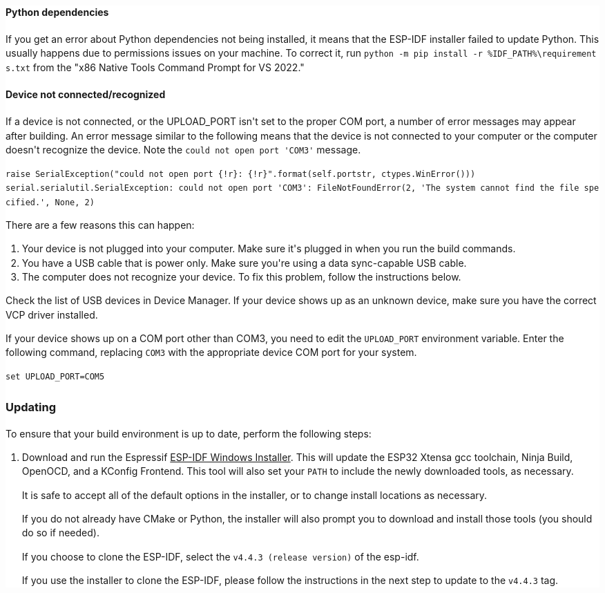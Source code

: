 #### Python dependencies

If you get an error about Python dependencies not being installed, it means that the ESP-IDF installer failed to update Python. This usually happens due to permissions issues on your machine. To correct it, run `python -m pip install -r %IDF_PATH%\requirements.txt` from the "x86 Native Tools Command Prompt for VS 2022."	

#### Device not connected/recognized

If a device is not connected, or the UPLOAD_PORT isn't set to the proper COM port, a number of error messages may appear after building. An error message similar to the following means that the device is not connected to your computer or the computer doesn't recognize the device. Note the `could not open port 'COM3'` message.

```text
raise SerialException("could not open port {!r}: {!r}".format(self.portstr, ctypes.WinError()))
serial.serialutil.SerialException: could not open port 'COM3': FileNotFoundError(2, 'The system cannot find the file specified.', None, 2)
```

There are a few reasons this can happen:
 
1. Your device is not plugged into your computer. Make sure it's plugged in when you run the build commands. 
2. You have a USB cable that is power only. Make sure you're using a data sync-capable USB cable.
3. The computer does not recognize your device. To fix this problem, follow the instructions below.

Check the list of USB devices in Device Manager. If your device shows up as an unknown device, make sure you have the correct VCP driver installed.

If your device shows up on a COM port other than COM3, you need to edit the `UPLOAD_PORT` environment variable. Enter the following command, replacing `COM3` with the appropriate device COM port for your system.

```text
set UPLOAD_PORT=COM5
```

<a id="win-update"></a>	
### Updating

To ensure that your build environment is up to date, perform the following steps:

1. Download and run the Espressif [ESP-IDF Windows Installer](https://dl.espressif.com/dl/esp-idf/?idf=4.4). This will update the ESP32 Xtensa gcc toolchain, Ninja Build, OpenOCD, and a KConfig Frontend. This tool will also set your `PATH` to include the newly downloaded tools, as necessary.

    It is safe to accept all of the default options in the installer, or to change install locations as necessary.

    If you do not already have CMake or Python, the installer will also prompt you to download and install those tools (you should do so if needed).
    
    If you choose to clone the ESP-IDF, select the `v4.4.3 (release version)` of the esp-idf.

	If you use the installer to clone the ESP-IDF, please follow the instructions in the next step to update to the `v4.4.3` tag.
